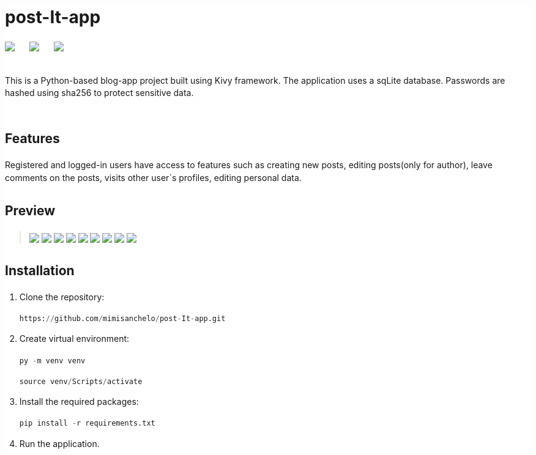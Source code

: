 # post-It-app
<img width="40px" align="left" src="https://github.com/mimisanchelo/stock/assets/80426185/23c2fe40-b0a0-416b-a4be-ce1fb2f00553"/>
<img width="40px" align="left" src="https://github.com/mimisanchelo/post-It-app/assets/80426185/846201e6-838d-4297-b73b-7a5b5e08ce60"/>
<img width="40px" align="left" src="https://github.com/mimisanchelo/post-It-app/assets/80426185/f1ec02bf-bd4b-4aa8-af8f-e8f5a46874d0"/>

<br></br>

This is a Python-based blog-app project built using Kivy framework. The application uses a sqLite database. Passwords are hashed using sha256 to protect sensitive data.
<br></br>

## Features
Registered and logged-in users have access to features such as creating new posts, editing posts(only for author), leave comments on the posts, visits other user`s profiles, editing personal data.

## Preview
> <img width="50%" align="center" src="https://github.com/mimisanchelo/post-It-app/assets/80426185/93036b02-01c4-4036-81bd-405811727aa3"/>
> <img width="50%" align="center" src="https://github.com/mimisanchelo/post-It-app/assets/80426185/1594f278-11be-4e6b-b31a-d6d618871bb1"/>
> <img width="50%" align="center" src="https://github.com/mimisanchelo/post-It-app/assets/80426185/e1bb65a6-6782-44ee-b7fc-8f68ee006589"/>
> <img width="50%" align="center" src="https://github.com/mimisanchelo/post-It-app/assets/80426185/a30b7090-99ba-41e1-8996-5075003b037b"/>
> <img width="50%" align="center" src="https://github.com/mimisanchelo/post-It-app/assets/80426185/bcb0abcd-a334-4fe4-964e-d9dde42e90c3"/>
> <img width="50%" align="center" src="https://github.com/mimisanchelo/post-It-app/assets/80426185/1ae37d45-3c2d-4db9-9d14-ca51548c0057"/>
> <img width="50%" align="center" src="https://github.com/mimisanchelo/post-It-app/assets/80426185/b67872bd-574a-4540-8275-e312a7f0babe"/>
> <img width="50%" align="center" src="https://github.com/mimisanchelo/post-It-app/assets/80426185/7f142eb7-5f3b-4d6e-95c2-a76d761901de"/>
> <img width="50%" align="center" src="https://github.com/mimisanchelo/post-It-app/assets/80426185/3df27fee-7141-4b90-af02-42cd2620dad1"/>

## Installation

1. Clone the repository:</br>
    ```python
   https://github.com/mimisanchelo/post-It-app.git
    ```
   
1. Create virtual environment:
   
    ```python
   py -m venv venv
    ```
    ```python
    source venv/Scripts/activate
    ```

1. Install the required packages:
   
    ```python
   pip install -r requirements.txt
    ```
1. Run the application.
